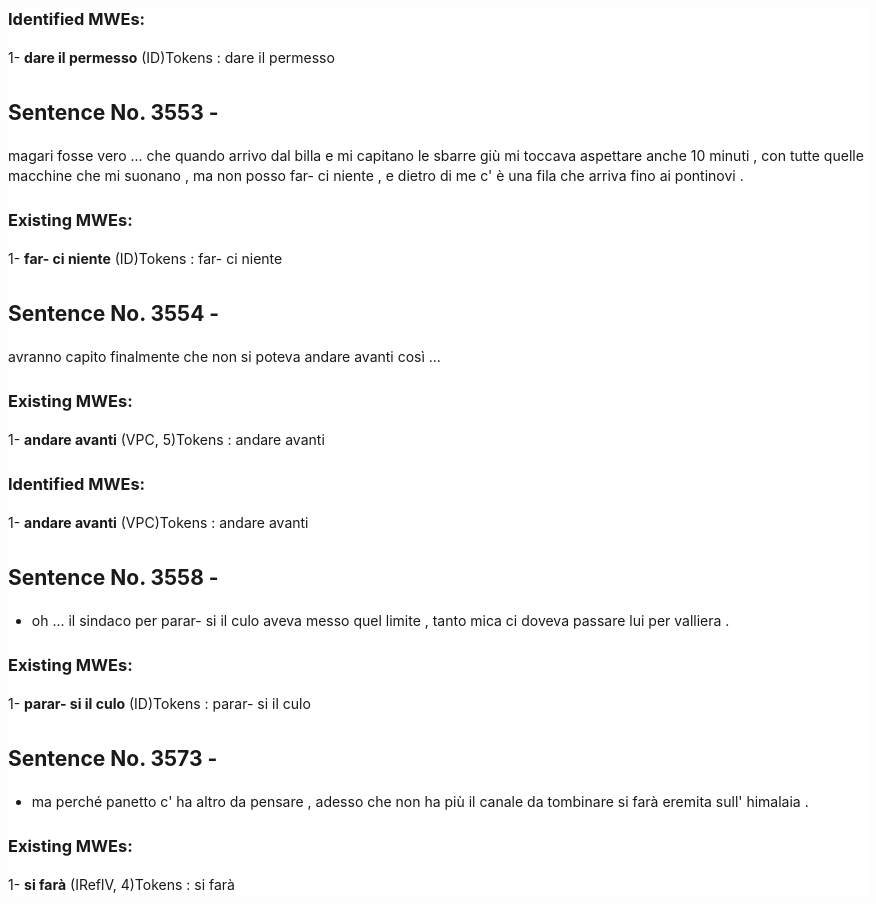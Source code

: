 ### Identified MWEs: 
1- **dare il permesso** (ID)Tokens : 
dare
il
permesso

## Sentence No. 3553 - 
magari fosse vero ... che quando arrivo dal billa e mi capitano le sbarre giù mi toccava aspettare anche 10 minuti , con tutte quelle macchine che mi suonano , ma non posso far- ci niente , e dietro di me c' è una fila che arriva fino ai pontinovi . 
### Existing MWEs: 
1- **far- ci niente** (ID)Tokens : 
far-
ci
niente

## Sentence No. 3554 - 
avranno capito finalmente che non si poteva andare avanti così ... 
### Existing MWEs: 
1- **andare avanti** (VPC, 5)Tokens : 
andare
avanti

### Identified MWEs: 
1- **andare avanti** (VPC)Tokens : 
andare
avanti

## Sentence No. 3558 - 
- oh ... il sindaco per parar- si il culo aveva messo quel limite , tanto mica ci doveva passare lui per valliera . 
### Existing MWEs: 
1- **parar- si il culo** (ID)Tokens : 
parar-
si
il
culo

## Sentence No. 3573 - 
- ma perché panetto c' ha altro da pensare , adesso che non ha più il canale da tombinare si farà eremita sull' himalaia . 
### Existing MWEs: 
1- **si farà** (IReflV, 4)Tokens : 
si
farà
